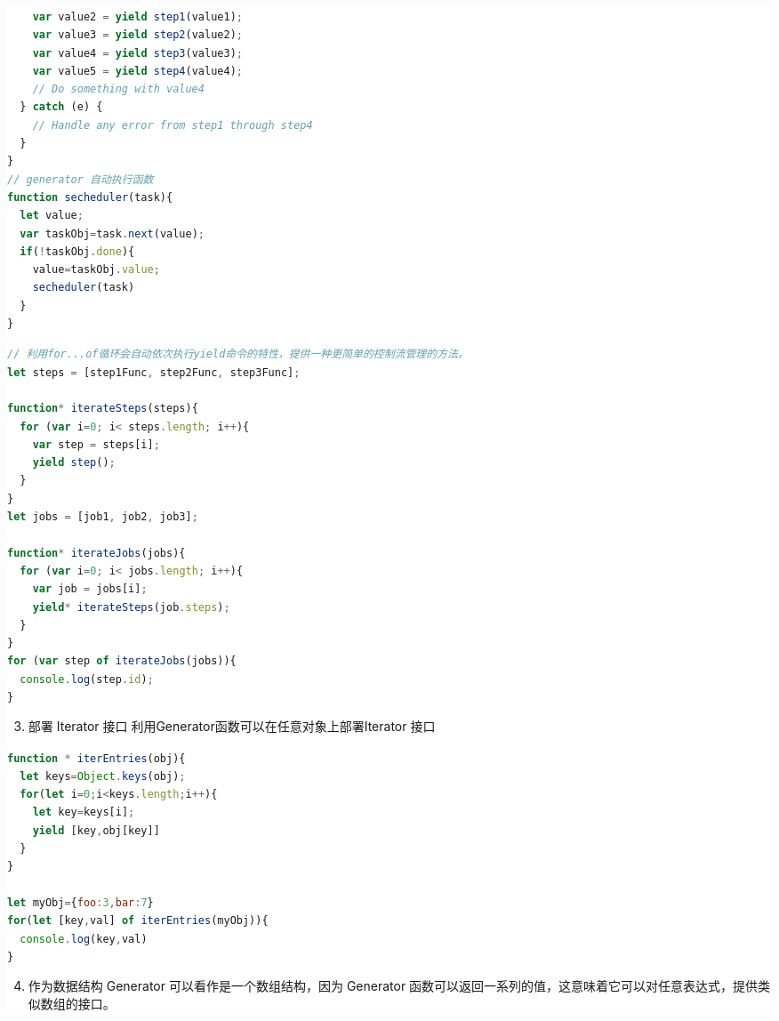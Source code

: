 ```js
    var value2 = yield step1(value1);
    var value3 = yield step2(value2);
    var value4 = yield step3(value3);
    var value5 = yield step4(value4);
    // Do something with value4
  } catch (e) {
    // Handle any error from step1 through step4
  }
}
// generator 自动执行函数
function secheduler(task){
  let value;
  var taskObj=task.next(value);
  if(!taskObj.done){
    value=taskObj.value;
    secheduler(task)
  }
}
```

```js
// 利用for...of循环会自动依次执行yield命令的特性，提供一种更简单的控制流管理的方法。
let steps = [step1Func, step2Func, step3Func];

function* iterateSteps(steps){
  for (var i=0; i< steps.length; i++){
    var step = steps[i];
    yield step();
  }
}
let jobs = [job1, job2, job3];

function* iterateJobs(jobs){
  for (var i=0; i< jobs.length; i++){
    var job = jobs[i];
    yield* iterateSteps(job.steps);
  }
}
for (var step of iterateJobs(jobs)){
  console.log(step.id);
}
```

3. 部署 Iterator 接口
利用Generator函数可以在任意对象上部署Iterator 接口
```js
function * iterEntries(obj){
  let keys=Object.keys(obj);
  for(let i=0;i<keys.length;i++){
    let key=keys[i];
    yield [key,obj[key]]
  }
}

let myObj={foo:3,bar:7}
for(let [key,val] of iterEntries(myObj)){
  console.log(key,val)
}
```
4. 作为数据结构
Generator 可以看作是一个数组结构，因为 Generator 函数可以返回一系列的值，这意味着它可以对任意表达式，提供类似数组的接口。
